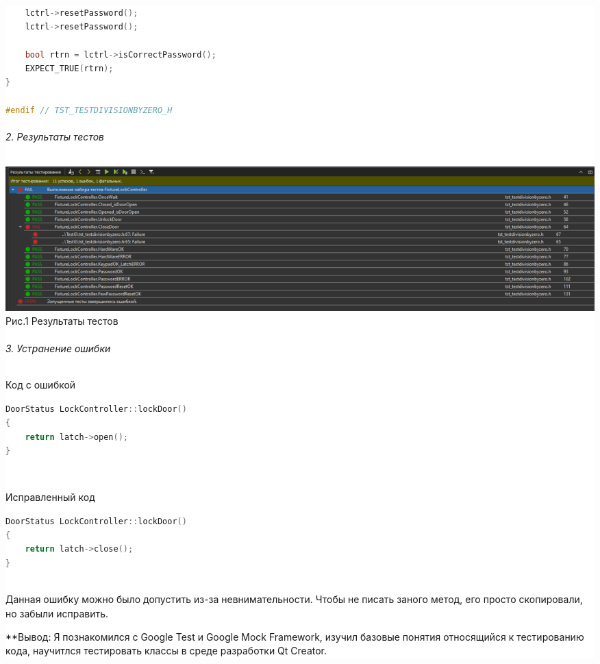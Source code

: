 ```cpp
    lctrl->resetPassword();
    lctrl->resetPassword();

    bool rtrn = lctrl->isCorrectPassword();
    EXPECT_TRUE(rtrn);
}

#endif // TST_TESTDIVISIONBYZERO_H
```
###### 2. Результаты тестов <br/>

<img src="https://raw.githubusercontent.com/Mauz33/progworks/master/Laboratory/Lab9/img/img1.png" alt="Рис.1" width="1000"/> <br/> Рис.1 Результаты тестов

###### 3. Устранение ошибки <br/>

Код с ошибкой <br/>
```cpp
DoorStatus LockController::lockDoor()
{
    return latch->open();
}
```
<br/>

Исправленный код <br/>
```cpp
DoorStatus LockController::lockDoor()
{
    return latch->close();
}
```
<br/>
Данная ошибку можно было допустить из-за невнимательности. Чтобы не писать заного метод, его просто скопировали, но забыли исправить.

**Вывод: Я познакомился с Google Test и Google Mock Framework, изучил базовые понятия относящийся к тестированию кода, научитлся тестировать классы в среде разработки Qt Creator.
